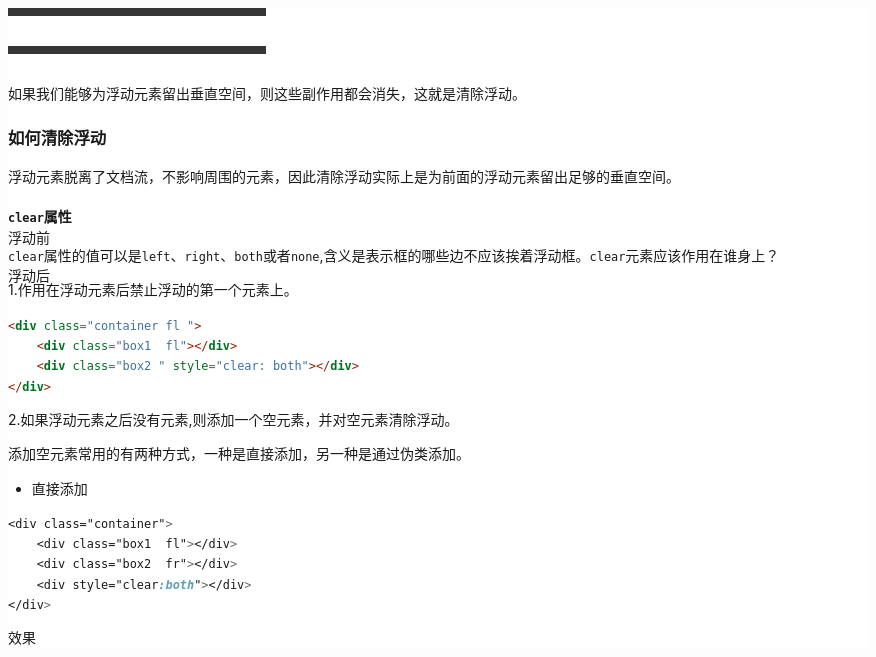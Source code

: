 <div class="clearfix">
    <div class="fl"  style="
            margin: 30px 30px 30px 0;position: relative;" >
        <div  style="width: 250px; border: solid #363636 4px;">
            <div class="box1  "></div>
            <div class="box2  "></div>
        </div>
        <span class="tag " style="position:absolute; top:220px">浮动前</span>
    </div>
    <div class="fl"  style="
            margin: 30px 30px 30px 0; position: relative;" >
        <div  style="width: 250px; border: solid #363636 4px;">
            <div class="box1  fl"></div>
            <div class="box2  fr"></div>
        </div>
        <span class="tag " style="position:absolute; top:220px">浮动后</span>
    </div>
</div>

如果我们能够为浮动元素留出垂直空间，则这些副作用都会消失，这就是清除浮动。

### 如何清除浮动

浮动元素脱离了文档流，不影响周围的元素，因此清除浮动实际上是为前面的浮动元素留出足够的垂直空间。

#### `clear`属性

`clear`属性的值可以是`left`、`right`、`both`或者`none`,含义是表示框的哪些边不应该挨着浮动框。`clear`元素应该作用在谁身上？

1.作用在浮动元素后禁止浮动的第一个元素上。

```html
<div class="container fl ">
    <div class="box1  fl"></div>
    <div class="box2 " style="clear: both"></div>
</div>
```

2.如果浮动元素之后没有元素,则添加一个空元素，并对空元素清除浮动。

添加空元素常用的有两种方式，一种是直接添加，另一种是通过伪类添加。

* 直接添加

```css
<div class="container">
    <div class="box1  fl"></div>
    <div class="box2  fr"></div>
    <div style="clear:both"></div>
</div>
```

效果

<div class="container">
    <div class="box1  fl"></div>
    <div class="box2  fr"></div>
    <div style="clear:both"></div>
</div>
